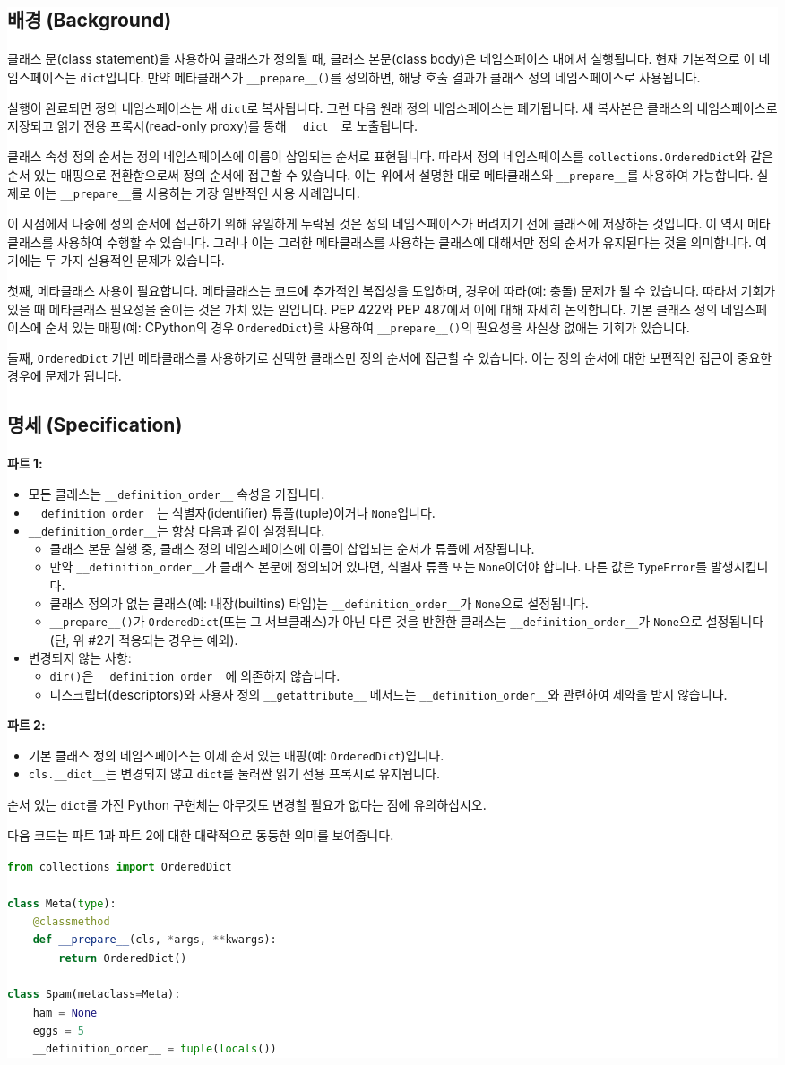 ## 배경 (Background)

클래스 문(class statement)을 사용하여 클래스가 정의될 때, 클래스 본문(class body)은 네임스페이스 내에서 실행됩니다. 현재 기본적으로 이 네임스페이스는 `dict`입니다. 만약 메타클래스가 `__prepare__()`를 정의하면, 해당 호출 결과가 클래스 정의 네임스페이스로 사용됩니다.

실행이 완료되면 정의 네임스페이스는 새 `dict`로 복사됩니다. 그런 다음 원래 정의 네임스페이스는 폐기됩니다. 새 복사본은 클래스의 네임스페이스로 저장되고 읽기 전용 프록시(read-only proxy)를 통해 `__dict__`로 노출됩니다.

클래스 속성 정의 순서는 정의 네임스페이스에 이름이 삽입되는 순서로 표현됩니다. 따라서 정의 네임스페이스를 `collections.OrderedDict`와 같은 순서 있는 매핑으로 전환함으로써 정의 순서에 접근할 수 있습니다. 이는 위에서 설명한 대로 메타클래스와 `__prepare__`를 사용하여 가능합니다. 실제로 이는 `__prepare__`를 사용하는 가장 일반적인 사용 사례입니다.

이 시점에서 나중에 정의 순서에 접근하기 위해 유일하게 누락된 것은 정의 네임스페이스가 버려지기 전에 클래스에 저장하는 것입니다. 이 역시 메타클래스를 사용하여 수행할 수 있습니다. 그러나 이는 그러한 메타클래스를 사용하는 클래스에 대해서만 정의 순서가 유지된다는 것을 의미합니다. 여기에는 두 가지 실용적인 문제가 있습니다.

첫째, 메타클래스 사용이 필요합니다. 메타클래스는 코드에 추가적인 복잡성을 도입하며, 경우에 따라(예: 충돌) 문제가 될 수 있습니다. 따라서 기회가 있을 때 메타클래스 필요성을 줄이는 것은 가치 있는 일입니다. PEP 422와 PEP 487에서 이에 대해 자세히 논의합니다. 기본 클래스 정의 네임스페이스에 순서 있는 매핑(예: CPython의 경우 `OrderedDict`)을 사용하여 `__prepare__()`의 필요성을 사실상 없애는 기회가 있습니다.

둘째, `OrderedDict` 기반 메타클래스를 사용하기로 선택한 클래스만 정의 순서에 접근할 수 있습니다. 이는 정의 순서에 대한 보편적인 접근이 중요한 경우에 문제가 됩니다.

## 명세 (Specification)

**파트 1:**

*   모든 클래스는 `__definition_order__` 속성을 가집니다.
*   `__definition_order__`는 식별자(identifier) 튜플(tuple)이거나 `None`입니다.
*   `__definition_order__`는 항상 다음과 같이 설정됩니다.
    *   클래스 본문 실행 중, 클래스 정의 네임스페이스에 이름이 삽입되는 순서가 튜플에 저장됩니다.
    *   만약 `__definition_order__`가 클래스 본문에 정의되어 있다면, 식별자 튜플 또는 `None`이어야 합니다. 다른 값은 `TypeError`를 발생시킵니다.
    *   클래스 정의가 없는 클래스(예: 내장(builtins) 타입)는 `__definition_order__`가 `None`으로 설정됩니다.
    *   `__prepare__()`가 `OrderedDict`(또는 그 서브클래스)가 아닌 다른 것을 반환한 클래스는 `__definition_order__`가 `None`으로 설정됩니다 (단, 위 #2가 적용되는 경우는 예외).
*   변경되지 않는 사항:
    *   `dir()`은 `__definition_order__`에 의존하지 않습니다.
    *   디스크립터(descriptors)와 사용자 정의 `__getattribute__` 메서드는 `__definition_order__`와 관련하여 제약을 받지 않습니다.

**파트 2:**

*   기본 클래스 정의 네임스페이스는 이제 순서 있는 매핑(예: `OrderedDict`)입니다.
*   `cls.__dict__`는 변경되지 않고 `dict`를 둘러싼 읽기 전용 프록시로 유지됩니다.

순서 있는 `dict`를 가진 Python 구현체는 아무것도 변경할 필요가 없다는 점에 유의하십시오.

다음 코드는 파트 1과 파트 2에 대한 대략적으로 동등한 의미를 보여줍니다.

```python
from collections import OrderedDict

class Meta(type):
    @classmethod
    def __prepare__(cls, *args, **kwargs):
        return OrderedDict()

class Spam(metaclass=Meta):
    ham = None
    eggs = 5
    __definition_order__ = tuple(locals())
```
